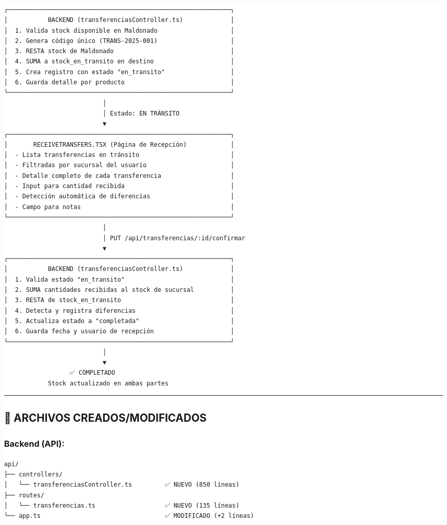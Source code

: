 ```
┌─────────────────────────────────────────────────────────────┐
│           BACKEND (transferenciasController.ts)             │
│  1. Valida stock disponible en Maldonado                    │
│  2. Genera código único (TRANS-2025-001)                    │
│  3. RESTA stock de Maldonado                                │
│  4. SUMA a stock_en_transito en destino                     │
│  5. Crea registro con estado "en_transito"                  │
│  6. Guarda detalle por producto                             │
└─────────────────────────────────────────────────────────────┘
                           │
                           │ Estado: EN TRÁNSITO
                           ▼
┌─────────────────────────────────────────────────────────────┐
│       RECEIVETRANSFERS.TSX (Página de Recepción)            │
│  - Lista transferencias en tránsito                         │
│  - Filtradas por sucursal del usuario                       │
│  - Detalle completo de cada transferencia                   │
│  - Input para cantidad recibida                             │
│  - Detección automática de diferencias                      │
│  - Campo para notas                                         │
└─────────────────────────────────────────────────────────────┘
                           │
                           │ PUT /api/transferencias/:id/confirmar
                           ▼
┌─────────────────────────────────────────────────────────────┐
│           BACKEND (transferenciasController.ts)             │
│  1. Valida estado "en_transito"                             │
│  2. SUMA cantidades recibidas al stock de sucursal          │
│  3. RESTA de stock_en_transito                              │
│  4. Detecta y registra diferencias                          │
│  5. Actualiza estado a "completada"                         │
│  6. Guarda fecha y usuario de recepción                     │
└─────────────────────────────────────────────────────────────┘
                           │
                           ▼
                  ✅ COMPLETADO
            Stock actualizado en ambas partes
```

---

## 📂 ARCHIVOS CREADOS/MODIFICADOS

### Backend (API):
```
api/
├── controllers/
│   └── transferenciasController.ts         ✅ NUEVO (850 líneas)
├── routes/
│   └── transferencias.ts                   ✅ NUEVO (135 líneas)
└── app.ts                                  ✅ MODIFICADO (+2 líneas)
```
